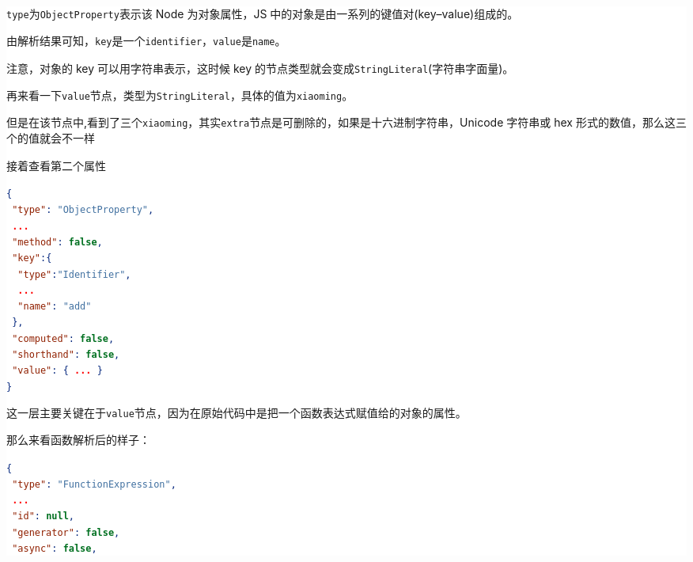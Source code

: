 `type`为`ObjectProperty`表示该 Node 为对象属性，JS 中的对象是由一系列的键值对(key–value)组成的。

由解析结果可知，`key`是一个`identifier`，`value`是`name`。

注意，对象的 key 可以用字符串表示，这时候 key 的节点类型就会变成`StringLiteral`(字符串字面量)。

再来看一下`value`节点，类型为`StringLiteral`，具体的值为`xiaoming`。

但是在该节点中,看到了三个`xiaoming`，其实`extra`节点是可删除的，如果是十六进制字符串，Unicode 字符串或 hex 形式的数值，那么这三个的值就会不一样

接着查看第二个属性

```json
{
 "type": "ObjectProperty",
 ...
 "method": false,
 "key":{
  "type":"Identifier",
  ...
  "name": "add"
 },
 "computed": false,
 "shorthand": false,
 "value": { ... }
}
```

这一层主要关键在于`value`节点，因为在原始代码中是把一个函数表达式赋值给的对象的属性。

那么来看函数解析后的样子：

```json
{
 "type": "FunctionExpression",
 ...
 "id": null,
 "generator": false,
 "async": false,
